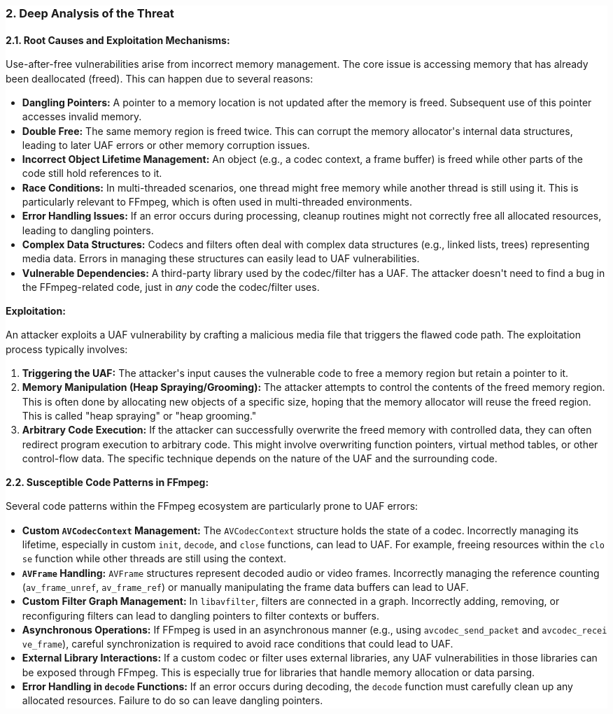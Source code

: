### 2. Deep Analysis of the Threat

**2.1. Root Causes and Exploitation Mechanisms:**

Use-after-free vulnerabilities arise from incorrect memory management.  The core issue is accessing memory that has already been deallocated (freed).  This can happen due to several reasons:

*   **Dangling Pointers:** A pointer to a memory location is not updated after the memory is freed.  Subsequent use of this pointer accesses invalid memory.
*   **Double Free:**  The same memory region is freed twice.  This can corrupt the memory allocator's internal data structures, leading to later UAF errors or other memory corruption issues.
*   **Incorrect Object Lifetime Management:**  An object (e.g., a codec context, a frame buffer) is freed while other parts of the code still hold references to it.
*   **Race Conditions:** In multi-threaded scenarios, one thread might free memory while another thread is still using it.  This is particularly relevant to FFmpeg, which is often used in multi-threaded environments.
*   **Error Handling Issues:**  If an error occurs during processing, cleanup routines might not correctly free all allocated resources, leading to dangling pointers.
*   **Complex Data Structures:**  Codecs and filters often deal with complex data structures (e.g., linked lists, trees) representing media data.  Errors in managing these structures can easily lead to UAF vulnerabilities.
* **Vulnerable Dependencies:** A third-party library used by the codec/filter has a UAF.  The attacker doesn't need to find a bug in the FFmpeg-related code, just in *any* code the codec/filter uses.

**Exploitation:**

An attacker exploits a UAF vulnerability by crafting a malicious media file that triggers the flawed code path.  The exploitation process typically involves:

1.  **Triggering the UAF:** The attacker's input causes the vulnerable code to free a memory region but retain a pointer to it.
2.  **Memory Manipulation (Heap Spraying/Grooming):**  The attacker attempts to control the contents of the freed memory region.  This is often done by allocating new objects of a specific size, hoping that the memory allocator will reuse the freed region.  This is called "heap spraying" or "heap grooming."
3.  **Arbitrary Code Execution:**  If the attacker can successfully overwrite the freed memory with controlled data, they can often redirect program execution to arbitrary code.  This might involve overwriting function pointers, virtual method tables, or other control-flow data.  The specific technique depends on the nature of the UAF and the surrounding code.

**2.2. Susceptible Code Patterns in FFmpeg:**

Several code patterns within the FFmpeg ecosystem are particularly prone to UAF errors:

*   **Custom `AVCodecContext` Management:**  The `AVCodecContext` structure holds the state of a codec.  Incorrectly managing its lifetime, especially in custom `init`, `decode`, and `close` functions, can lead to UAF.  For example, freeing resources within the `close` function while other threads are still using the context.
*   **`AVFrame` Handling:**  `AVFrame` structures represent decoded audio or video frames.  Incorrectly managing the reference counting (`av_frame_unref`, `av_frame_ref`) or manually manipulating the frame data buffers can lead to UAF.
*   **Custom Filter Graph Management:**  In `libavfilter`, filters are connected in a graph.  Incorrectly adding, removing, or reconfiguring filters can lead to dangling pointers to filter contexts or buffers.
*   **Asynchronous Operations:**  If FFmpeg is used in an asynchronous manner (e.g., using `avcodec_send_packet` and `avcodec_receive_frame`), careful synchronization is required to avoid race conditions that could lead to UAF.
*   **External Library Interactions:**  If a custom codec or filter uses external libraries, any UAF vulnerabilities in those libraries can be exposed through FFmpeg.  This is especially true for libraries that handle memory allocation or data parsing.
*   **Error Handling in `decode` Functions:**  If an error occurs during decoding, the `decode` function must carefully clean up any allocated resources.  Failure to do so can leave dangling pointers.
